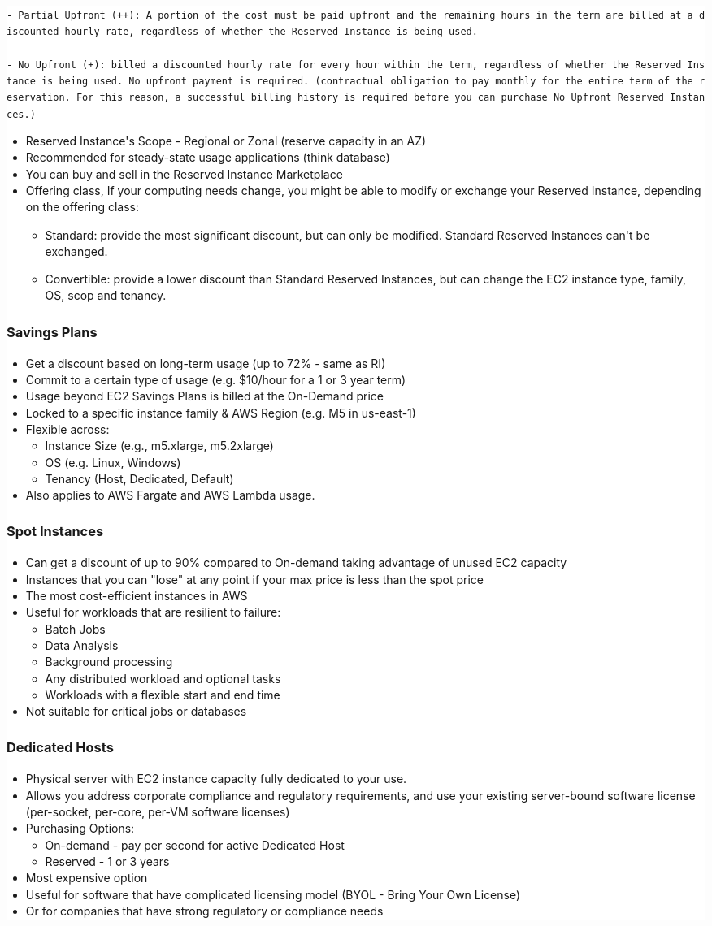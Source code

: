     - Partial Upfront (++): A portion of the cost must be paid upfront and the remaining hours in the term are billed at a discounted hourly rate, regardless of whether the Reserved Instance is being used.

    - No Upfront (+): billed a discounted hourly rate for every hour within the term, regardless of whether the Reserved Instance is being used. No upfront payment is required. (contractual obligation to pay monthly for the entire term of the reservation. For this reason, a successful billing history is required before you can purchase No Upfront Reserved Instances.)

- Reserved Instance's Scope - Regional or Zonal (reserve capacity in an AZ)
- Recommended for steady-state usage applications (think database)
- You can buy and sell in the Reserved Instance Marketplace
- Offering class, If your computing needs change, you might be able to modify or exchange your Reserved Instance, depending on the offering class:
    - Standard: provide the most significant discount, but can only be modified. Standard Reserved Instances can't be exchanged.

    - Convertible: provide a lower discount than Standard Reserved Instances, but can change the EC2 instance type, family, OS, scop and tenancy.

### Savings Plans

- Get a discount based on long-term usage (up to 72% - same as RI)
- Commit to a certain type of usage (e.g. $10/hour for a 1 or 3 year term)
- Usage beyond EC2 Savings Plans is billed at the On-Demand price
- Locked to a specific instance family & AWS Region (e.g. M5 in us-east-1)
- Flexible across:
    - Instance Size (e.g., m5.xlarge, m5.2xlarge)
    - OS (e.g. Linux, Windows)
    - Tenancy (Host, Dedicated, Default)
- Also applies to AWS Fargate and AWS Lambda usage.

### Spot Instances

- Can get a discount of up to 90% compared to On-demand taking advantage of unused EC2 capacity
- Instances that you can "lose" at any point if your max price is less than the spot price
- The most cost-efficient instances in AWS
- Useful for workloads that are resilient to failure:
    - Batch Jobs
    - Data Analysis
    - Background processing
    - Any distributed workload and optional tasks
    - Workloads with a flexible start and end time
- Not suitable for critical jobs or databases

### Dedicated Hosts

- Physical server with EC2 instance capacity fully dedicated to your use.
- Allows you address corporate compliance and regulatory requirements, and use your existing server-bound software license (per-socket, per-core, per-VM software licenses)
- Purchasing Options:
    - On-demand - pay per second for active Dedicated Host
    - Reserved - 1 or 3 years
- Most expensive option
- Useful for software that have complicated licensing model (BYOL - Bring Your Own License)
- Or for companies that have strong regulatory or compliance needs
